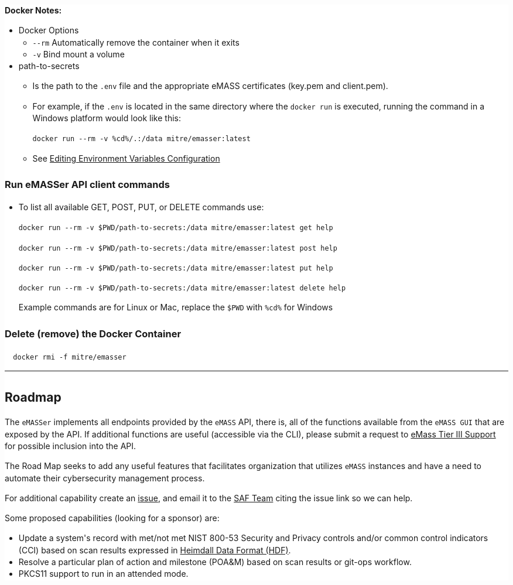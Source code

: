 **Docker Notes:**
- Docker Options
  - `--rm` Automatically remove the container when it exits
  - `-v` Bind mount a volume
- path-to-secrets
  - Is the path to the `.env` file and the appropriate eMASS certificates (key.pem and client.pem).
  - For example, if the `.env` is located in the same directory where the `docker run` is executed, running the command in a Windows platform would look like this:
  
      ```
      docker run --rm -v %cd%/.:/data mitre/emasser:latest
      ```
  -  See [Editing Environment Variables Configuration](https://github.com/mitre/emasser/wiki/Editing-Environment-Variables-Configuration)

### Run eMASSer API client commands
- To list all available GET, POST, PUT, or DELETE commands use:
  ```
  docker run --rm -v $PWD/path-to-secrets:/data mitre/emasser:latest get help
  ```
  ```
  docker run --rm -v $PWD/path-to-secrets:/data mitre/emasser:latest post help
  ```
  ```
  docker run --rm -v $PWD/path-to-secrets:/data mitre/emasser:latest put help
  ```
  ```
  docker run --rm -v $PWD/path-to-secrets:/data mitre/emasser:latest delete help
  ```
  Example commands are for Linux or Mac, replace the `$PWD` with `%cd%` for Windows

### Delete (remove) the Docker Container
```
  docker rmi -f mitre/emasser
```
---
## Roadmap

The `eMASSer` implements all endpoints provided by the `eMASS` API, there is, all of the functions available from the `eMASS GUI` that are exposed by the API. If additional functions are useful (accessible via the CLI), please submit a request to [eMass Tier III Support](mailto:disa.meade.id.mbx.emass-tier-iii-support@mail.mil) for possible inclusion into the API.

The Road Map seeks to add any useful features that facilitates organization that utilizes  `eMASS` instances and have a need to automate their cybersecurity management process. 

For additional capability create an [issue](https://github.com/mitre/emasser/issues), and email it to the [SAF Team](mailto:saf@groups.mitre.org) citing the issue link so we can help.

Some proposed capabilities (looking for a sponsor) are:
* Update a system's record with met/not met NIST 800-53 Security and Privacy controls and/or common control indicators (CCI) based on scan results expressed in [Heimdall Data Format (HDF)](https://saf.mitre.org/#/normalize).
* Resolve a particular plan of action and milestone (POA&M) based on scan results or git-ops workflow.
* PKCS11 support to run in an attended mode.
